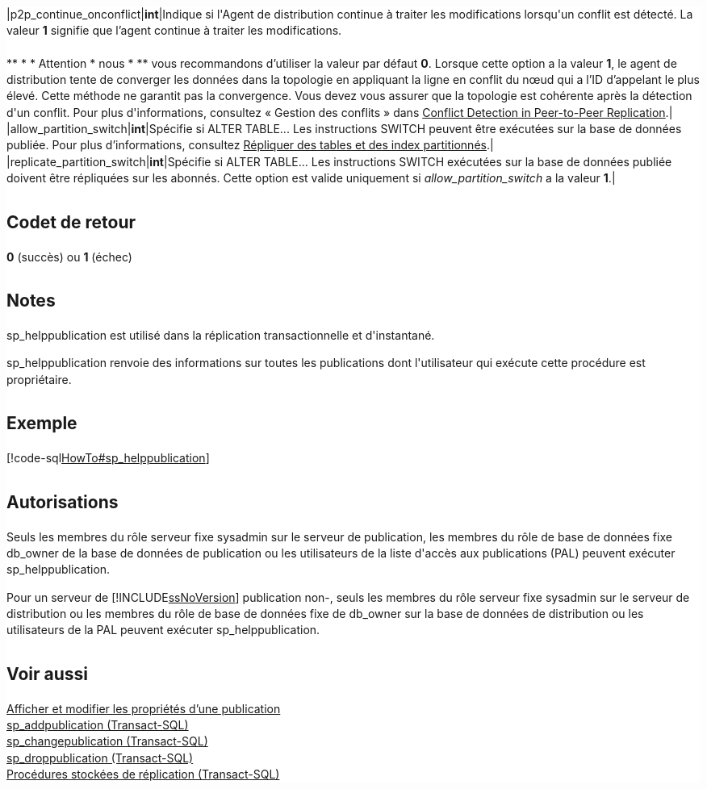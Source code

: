|p2p_continue_onconflict|**int**|Indique si l'Agent de distribution continue à traiter les modifications lorsqu'un conflit est détecté. La valeur **1** signifie que l’agent continue à traiter les modifications.<br /><br /> ** \* \* Attention \* nous \* ** vous recommandons d’utiliser la valeur par défaut **0**. Lorsque cette option a la valeur **1**, le agent de distribution tente de converger les données dans la topologie en appliquant la ligne en conflit du nœud qui a l’ID d’appelant le plus élevé. Cette méthode ne garantit pas la convergence. Vous devez vous assurer que la topologie est cohérente après la détection d'un conflit. Pour plus d'informations, consultez « Gestion des conflits » dans [Conflict Detection in Peer-to-Peer Replication](../../relational-databases/replication/transactional/peer-to-peer-conflict-detection-in-peer-to-peer-replication.md).|  
|allow_partition_switch|**int**|Spécifie si ALTER TABLE... Les instructions SWITCH peuvent être exécutées sur la base de données publiée. Pour plus d’informations, consultez [Répliquer des tables et des index partitionnés](../../relational-databases/replication/publish/replicate-partitioned-tables-and-indexes.md).|  
|replicate_partition_switch|**int**|Spécifie si ALTER TABLE... Les instructions SWITCH exécutées sur la base de données publiée doivent être répliquées sur les abonnés. Cette option est valide uniquement si *allow_partition_switch* a la valeur **1**.|  
  
## <a name="return-code-values"></a>Codet de retour  
 **0** (succès) ou **1** (échec)  
  
## <a name="remarks"></a>Notes  
 sp_helppublication est utilisé dans la réplication transactionnelle et d'instantané.  
  
 sp_helppublication renvoie des informations sur toutes les publications dont l'utilisateur qui exécute cette procédure est propriétaire.  
  
## <a name="example"></a>Exemple  
 [!code-sql[HowTo#sp_helppublication](../../relational-databases/replication/codesnippet/tsql/sp-helppublication-trans_1.sql)]  
  
## <a name="permissions"></a>Autorisations  
 Seuls les membres du rôle serveur fixe sysadmin sur le serveur de publication, les membres du rôle de base de données fixe db_owner de la base de données de publication ou les utilisateurs de la liste d'accès aux publications (PAL) peuvent exécuter sp_helppublication.  
  
 Pour un serveur de [!INCLUDE[ssNoVersion](../../includes/ssnoversion-md.md)] publication non-, seuls les membres du rôle serveur fixe sysadmin sur le serveur de distribution ou les membres du rôle de base de données fixe de db_owner sur la base de données de distribution ou les utilisateurs de la PAL peuvent exécuter sp_helppublication.  
  
## <a name="see-also"></a>Voir aussi  
 [Afficher et modifier les propriétés d’une publication](../../relational-databases/replication/publish/view-and-modify-publication-properties.md)   
 [sp_addpublication &#40;Transact-SQL&#41;](../../relational-databases/system-stored-procedures/sp-addpublication-transact-sql.md)   
 [sp_changepublication &#40;Transact-SQL&#41;](../../relational-databases/system-stored-procedures/sp-changepublication-transact-sql.md)   
 [sp_droppublication &#40;Transact-SQL&#41;](../../relational-databases/system-stored-procedures/sp-droppublication-transact-sql.md)   
 [Procédures stockées de réplication &#40;Transact-SQL&#41;](../../relational-databases/system-stored-procedures/replication-stored-procedures-transact-sql.md)  
  
  
